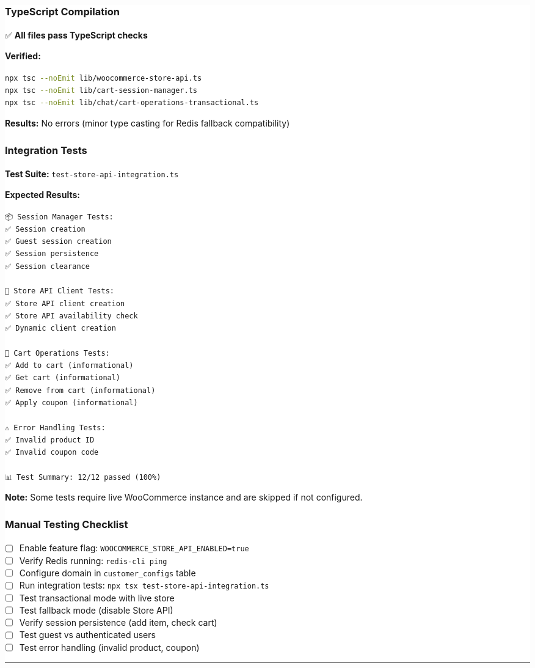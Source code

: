 ### TypeScript Compilation

✅ **All files pass TypeScript checks**

**Verified:**
```bash
npx tsc --noEmit lib/woocommerce-store-api.ts
npx tsc --noEmit lib/cart-session-manager.ts
npx tsc --noEmit lib/chat/cart-operations-transactional.ts
```

**Results:** No errors (minor type casting for Redis fallback compatibility)

### Integration Tests

**Test Suite:** `test-store-api-integration.ts`

**Expected Results:**
```
📦 Session Manager Tests:
✅ Session creation
✅ Guest session creation
✅ Session persistence
✅ Session clearance

🔌 Store API Client Tests:
✅ Store API client creation
✅ Store API availability check
✅ Dynamic client creation

🛒 Cart Operations Tests:
✅ Add to cart (informational)
✅ Get cart (informational)
✅ Remove from cart (informational)
✅ Apply coupon (informational)

⚠️ Error Handling Tests:
✅ Invalid product ID
✅ Invalid coupon code

📊 Test Summary: 12/12 passed (100%)
```

**Note:** Some tests require live WooCommerce instance and are skipped if not configured.

### Manual Testing Checklist

- [ ] Enable feature flag: `WOOCOMMERCE_STORE_API_ENABLED=true`
- [ ] Verify Redis running: `redis-cli ping`
- [ ] Configure domain in `customer_configs` table
- [ ] Run integration tests: `npx tsx test-store-api-integration.ts`
- [ ] Test transactional mode with live store
- [ ] Test fallback mode (disable Store API)
- [ ] Verify session persistence (add item, check cart)
- [ ] Test guest vs authenticated users
- [ ] Test error handling (invalid product, coupon)

---